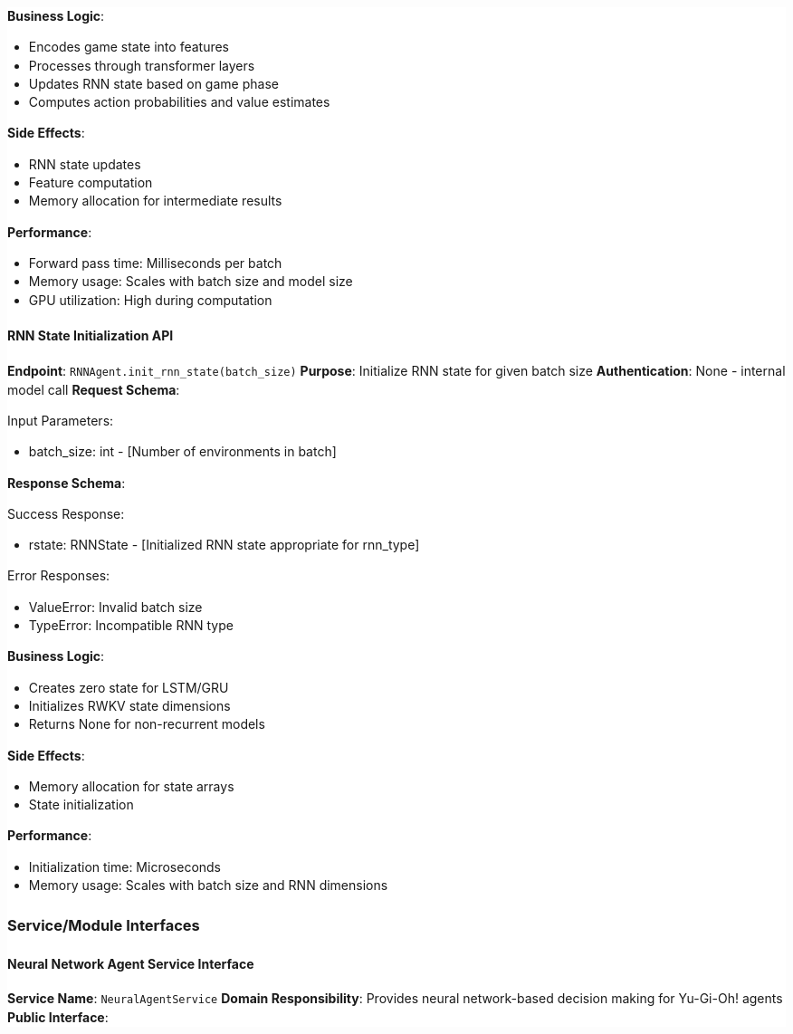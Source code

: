 **Business Logic**: 
- Encodes game state into features
- Processes through transformer layers
- Updates RNN state based on game phase
- Computes action probabilities and value estimates

**Side Effects**: 
- RNN state updates
- Feature computation
- Memory allocation for intermediate results

**Performance**: 
- Forward pass time: Milliseconds per batch
- Memory usage: Scales with batch size and model size
- GPU utilization: High during computation

#### RNN State Initialization API

**Endpoint**: `RNNAgent.init_rnn_state(batch_size)`
**Purpose**: Initialize RNN state for given batch size
**Authentication**: None - internal model call
**Request Schema**:

Input Parameters:
- batch_size: int - [Number of environments in batch]

**Response Schema**:

Success Response:
- rstate: RNNState - [Initialized RNN state appropriate for rnn_type]

Error Responses:
- ValueError: Invalid batch size
- TypeError: Incompatible RNN type

**Business Logic**: 
- Creates zero state for LSTM/GRU
- Initializes RWKV state dimensions
- Returns None for non-recurrent models

**Side Effects**: 
- Memory allocation for state arrays
- State initialization

**Performance**: 
- Initialization time: Microseconds
- Memory usage: Scales with batch size and RNN dimensions

### Service/Module Interfaces

#### Neural Network Agent Service Interface

**Service Name**: `NeuralAgentService`
**Domain Responsibility**: Provides neural network-based decision making for Yu-Gi-Oh! agents
**Public Interface**:
